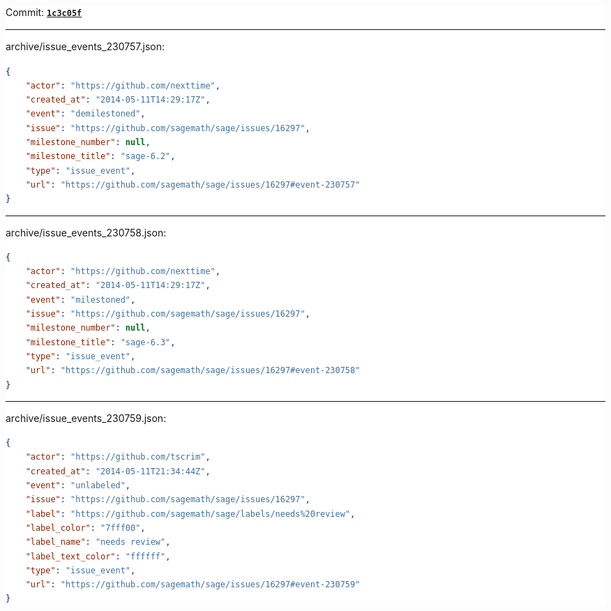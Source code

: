 Commit: **[`1c3c05f`](https://github.com/sagemath/sagetrac-mirror/commit/1c3c05f69486ee1bc7042f206053192092441ff8)**



---

archive/issue_events_230757.json:
```json
{
    "actor": "https://github.com/nexttime",
    "created_at": "2014-05-11T14:29:17Z",
    "event": "demilestoned",
    "issue": "https://github.com/sagemath/sage/issues/16297",
    "milestone_number": null,
    "milestone_title": "sage-6.2",
    "type": "issue_event",
    "url": "https://github.com/sagemath/sage/issues/16297#event-230757"
}
```



---

archive/issue_events_230758.json:
```json
{
    "actor": "https://github.com/nexttime",
    "created_at": "2014-05-11T14:29:17Z",
    "event": "milestoned",
    "issue": "https://github.com/sagemath/sage/issues/16297",
    "milestone_number": null,
    "milestone_title": "sage-6.3",
    "type": "issue_event",
    "url": "https://github.com/sagemath/sage/issues/16297#event-230758"
}
```



---

archive/issue_events_230759.json:
```json
{
    "actor": "https://github.com/tscrim",
    "created_at": "2014-05-11T21:34:44Z",
    "event": "unlabeled",
    "issue": "https://github.com/sagemath/sage/issues/16297",
    "label": "https://github.com/sagemath/sage/labels/needs%20review",
    "label_color": "7fff00",
    "label_name": "needs review",
    "label_text_color": "ffffff",
    "type": "issue_event",
    "url": "https://github.com/sagemath/sage/issues/16297#event-230759"
}
```

